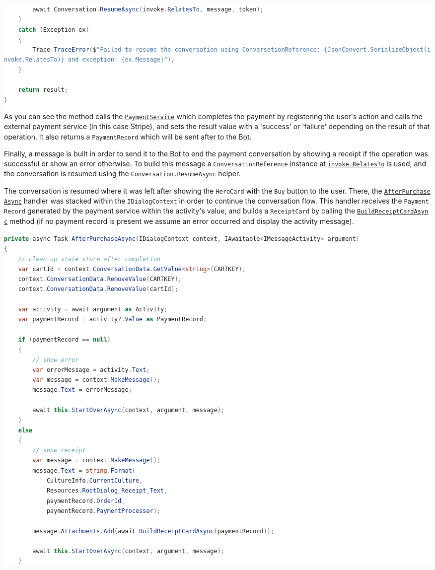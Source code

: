 ````C#
        await Conversation.ResumeAsync(invoke.RelatesTo, message, token);
    }
    catch (Exception ex)
    {
        Trace.TraceError($"Failed to resume the conversation using ConversationReference: {JsonConvert.SerializeObject(invoke.RelatesTo)} and exception: {ex.Message}");
    }

    return result;
}
````

As you can see the method calls the [`PaymentService`](PaymentsBot/Controllers/MessagesController.cs#L183) which completes the payment by registering the user's action and calls the external payment service (in this case Stripe), and sets the result value with a 'success' or 'failure' depending on the result of that operation. It also returns a `PaymentRecord` which will be sent after to the Bot.

Finally, a message is built in order to send it to the Bot to end the payment conversation by showing a receipt if the operation was successful or show an error otherwise. To build this message a `ConversationReference` instance at [`invoke.RelatesTo`](PaymentsBot/Controllers/MessagesController.cs#L195) is used, and the conversation is resumed using the [`Conversation.ResumeAsync`](PaymentsBot/Controllers/MessagesController.cs#L207) helper.

The conversation is resumed where it was left after showing the `HeroCard` with the `Buy` button to the user. There, the [`AfterPurchaseAsync`](PaymentsBot/Dialogs/RootDialog.cs#L58) handler was stacked within the `IDialogContext` in order to continue the conversation flow. This handler receives the `PaymentRecord` generated by the payment service within the activity's value, and builds a `ReceiptCard` by calling the [`BuildReceiptCardAsync`](PaymentsBot/Dialogs/RootDialog.cs#L239) method (if no payment record is present we assume an error occurred and display the activity message).

````C#
private async Task AfterPurchaseAsync(IDialogContext context, IAwaitable<IMessageActivity> argument)
{
    // clean up state store after completion
    var cartId = context.ConversationData.GetValue<string>(CARTKEY);
    context.ConversationData.RemoveValue(CARTKEY);
    context.ConversationData.RemoveValue(cartId);

    var activity = await argument as Activity;
    var paymentRecord = activity?.Value as PaymentRecord;

    if (paymentRecord == null)
    {
        // show error
        var errorMessage = activity.Text;
        var message = context.MakeMessage();
        message.Text = errorMessage;

        await this.StartOverAsync(context, argument, message);
    }
    else
    {
        // show receipt
        var message = context.MakeMessage();
        message.Text = string.Format(
            CultureInfo.CurrentCulture,
            Resources.RootDialog_Receipt_Text,
            paymentRecord.OrderId,
            paymentRecord.PaymentProcessor);

        message.Attachments.Add(await BuildReceiptCardAsync(paymentRecord));

        await this.StartOverAsync(context, argument, message);
    }
````